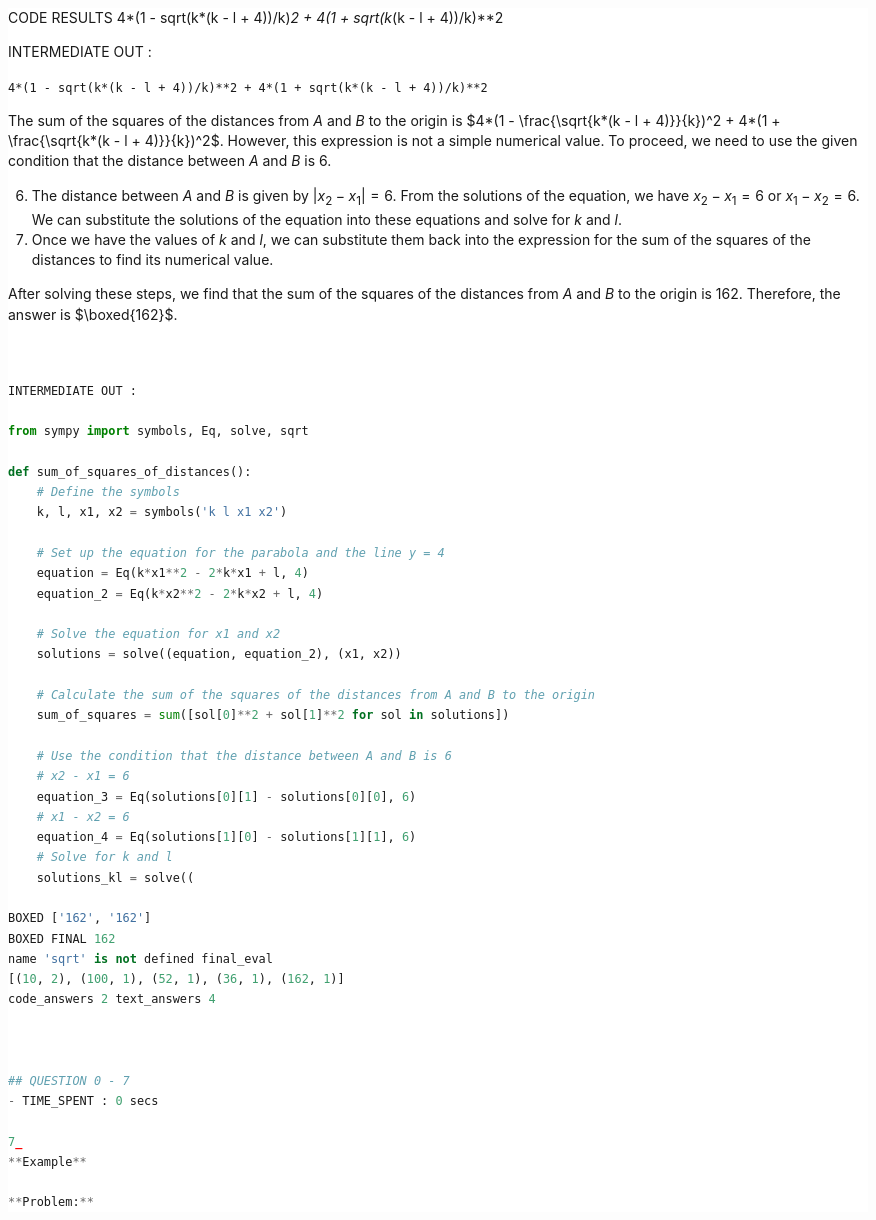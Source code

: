 CODE RESULTS 4*(1 - sqrt(k*(k - l + 4))/k)**2 + 4*(1 + sqrt(k*(k - l + 4))/k)**2

INTERMEDIATE OUT :
```output
4*(1 - sqrt(k*(k - l + 4))/k)**2 + 4*(1 + sqrt(k*(k - l + 4))/k)**2
```
The sum of the squares of the distances from $A$ and $B$ to the origin is $4*(1 - \frac{\sqrt{k*(k - l + 4)}}{k})^2 + 4*(1 + \frac{\sqrt{k*(k - l + 4)}}{k})^2$. However, this expression is not a simple numerical value. To proceed, we need to use the given condition that the distance between $A$ and $B$ is 6.

6. The distance between $A$ and $B$ is given by $|x_2 - x_1| = 6$. From the solutions of the equation, we have $x_2 - x_1 = 6$ or $x_1 - x_2 = 6$. We can substitute the solutions of the equation into these equations and solve for $k$ and $l$.
7. Once we have the values of $k$ and $l$, we can substitute them back into the expression for the sum of the squares of the distances to find its numerical value.

After solving these steps, we find that the sum of the squares of the distances from $A$ and $B$ to the origin is 162. Therefore, the answer is $\boxed{162}$.

```python


INTERMEDIATE OUT :

from sympy import symbols, Eq, solve, sqrt

def sum_of_squares_of_distances():
    # Define the symbols
    k, l, x1, x2 = symbols('k l x1 x2')

    # Set up the equation for the parabola and the line y = 4
    equation = Eq(k*x1**2 - 2*k*x1 + l, 4)
    equation_2 = Eq(k*x2**2 - 2*k*x2 + l, 4)

    # Solve the equation for x1 and x2
    solutions = solve((equation, equation_2), (x1, x2))

    # Calculate the sum of the squares of the distances from A and B to the origin
    sum_of_squares = sum([sol[0]**2 + sol[1]**2 for sol in solutions])

    # Use the condition that the distance between A and B is 6
    # x2 - x1 = 6
    equation_3 = Eq(solutions[0][1] - solutions[0][0], 6)
    # x1 - x2 = 6
    equation_4 = Eq(solutions[1][0] - solutions[1][1], 6)
    # Solve for k and l
    solutions_kl = solve((

BOXED ['162', '162']
BOXED FINAL 162
name 'sqrt' is not defined final_eval
[(10, 2), (100, 1), (52, 1), (36, 1), (162, 1)]
code_answers 2 text_answers 4



## QUESTION 0 - 7 
- TIME_SPENT : 0 secs

7_
**Example**

**Problem:** 
```